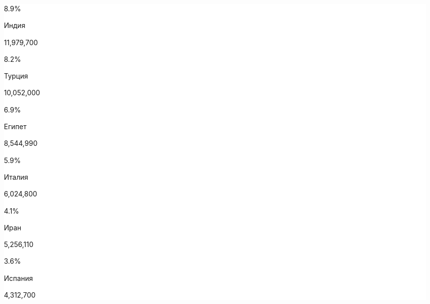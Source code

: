 
8.9%






Индия


11,979,700


8.2%






Турция


10,052,000


6.9%






Египет


8,544,990


5.9%






Италия


6,024,800


4.1%






Иран


5,256,110


3.6%






Испания


4,312,700
